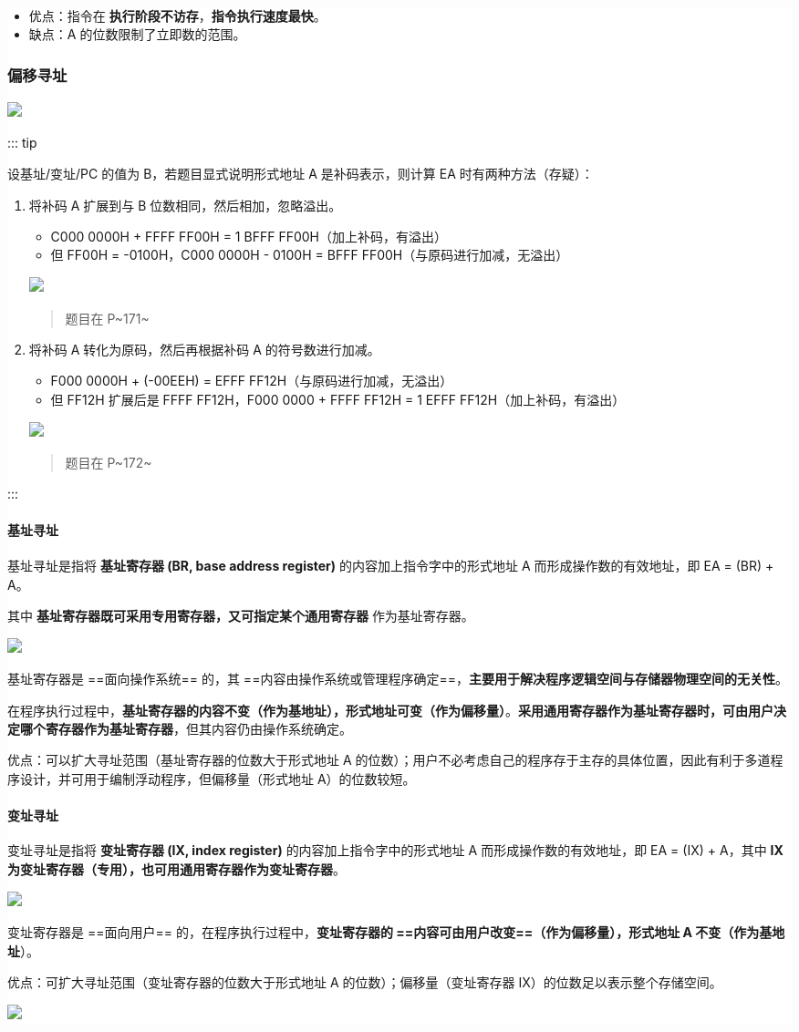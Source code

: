 - 优点：指令在 **执行阶段不访存**，**指令执行速度最快**。
- 缺点：A 的位数限制了立即数的范围。

### 偏移寻址

![](256.png)

::: tip

设基址/变址/PC 的值为 B，若题目显式说明形式地址 A 是补码表示，则计算 EA 时有两种方法（存疑）：

1. 将补码 A 扩展到与 B 位数相同，然后相加，忽略溢出。

   - C000 0000H + FFFF FF00H = 1 BFFF FF00H（加上补码，有溢出）
   - 但 FF00H = -0100H，C000 0000H - 0100H = BFFF FF00H（与原码进行加减，无溢出）

   ![](294.png)

   > 题目在 P~171~

2. 将补码 A 转化为原码，然后再根据补码 A 的符号数进行加减。

   - F000 0000H + (-00EEH) = EFFF FF12H（与原码进行加减，无溢出）
   - 但 FF12H 扩展后是 FFFF FF12H，F000 0000 + FFFF FF12H = 1 EFFF FF12H（加上补码，有溢出）

   ![](295.png)

   > 题目在 P~172~

:::

#### 基址寻址

基址寻址是指将 **基址寄存器 (BR, base address register)** 的内容加上指令字中的形式地址 A 而形成操作数的有效地址，即 EA = (BR) + A。

其中 **基址寄存器既可采用专用寄存器，又可指定某个通用寄存器** 作为基址寄存器。

![](257.png)

基址寄存器是 ==面向操作系统== 的，其 ==内容由操作系统或管理程序确定==，**主要用于解决程序逻辑空间与存储器物理空间的无关性**。

在程序执行过程中，**基址寄存器的内容不变（作为基地址），形式地址可变（作为偏移量）**。**采用通用寄存器作为基址寄存器时，可由用户决定哪个寄存器作为基址寄存器**，但其内容仍由操作系统确定。

优点：可以扩大寻址范围（基址寄存器的位数大于形式地址 A 的位数）；用户不必考虑自己的程序存于主存的具体位置，因此有利于多道程序设计，并可用于编制浮动程序，但偏移量（形式地址 A）的位数较短。

#### 变址寻址

变址寻址是指将 **变址寄存器 (IX, index register)** 的内容加上指令字中的形式地址 A 而形成操作数的有效地址，即 EA = (IX) + A，其中 **IX 为变址寄存器（专用），也可用通用寄存器作为变址寄存器**。

![](258.png)

变址寄存器是 ==面向用户== 的，在程序执行过程中，**变址寄存器的 ==内容可由用户改变==（作为偏移量），形式地址 A 不变（作为基地址**）。

优点：可扩大寻址范围（变址寄存器的位数大于形式地址 A 的位数）；偏移量（变址寄存器 IX）的位数足以表示整个存储空间。

![](259.png)
